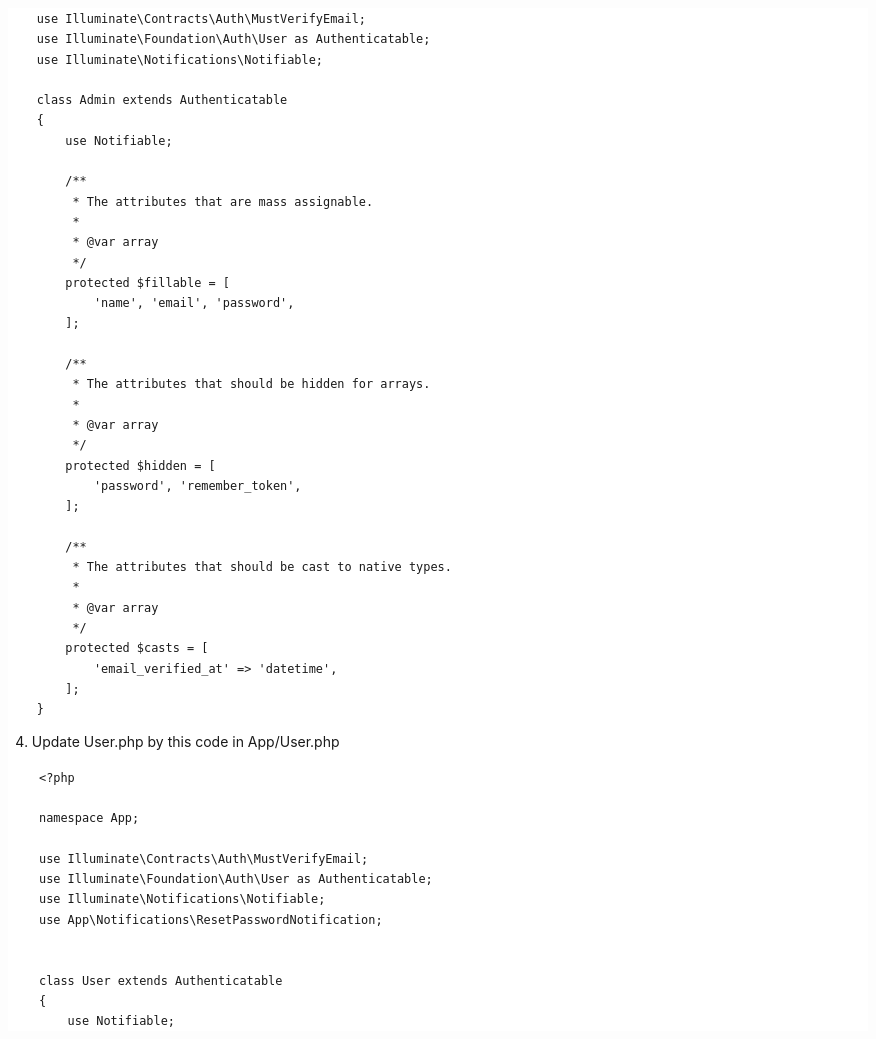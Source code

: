		use Illuminate\Contracts\Auth\MustVerifyEmail;
		use Illuminate\Foundation\Auth\User as Authenticatable;
		use Illuminate\Notifications\Notifiable;

		class Admin extends Authenticatable
		{
		    use Notifiable;

		    /**
		     * The attributes that are mass assignable.
		     *
		     * @var array
		     */
		    protected $fillable = [
		        'name', 'email', 'password',
		    ];

		    /**
		     * The attributes that should be hidden for arrays.
		     *
		     * @var array
		     */
		    protected $hidden = [
		        'password', 'remember_token',
		    ];

		    /**
		     * The attributes that should be cast to native types.
		     *
		     * @var array
		     */
		    protected $casts = [
		        'email_verified_at' => 'datetime',
		    ];
		}




		


4. Update User.php by this code in App/User.php


		<?php

		namespace App;

		use Illuminate\Contracts\Auth\MustVerifyEmail;
		use Illuminate\Foundation\Auth\User as Authenticatable;
		use Illuminate\Notifications\Notifiable;
		use App\Notifications\ResetPasswordNotification;


		class User extends Authenticatable
		{
		    use Notifiable;
